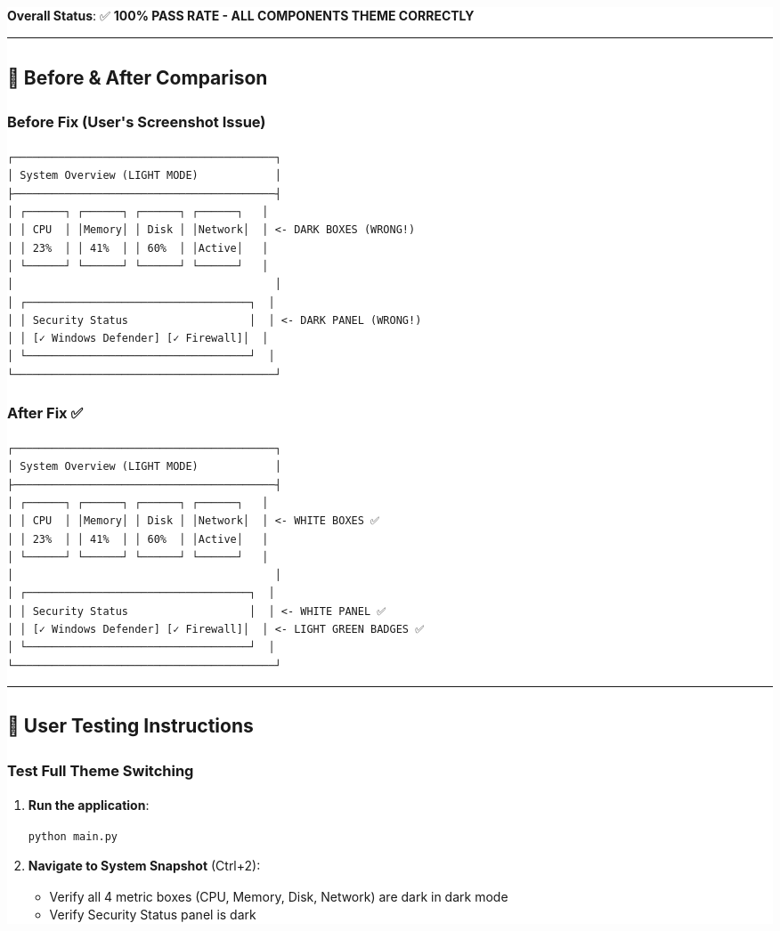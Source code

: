 **Overall Status**: ✅ **100% PASS RATE - ALL COMPONENTS THEME CORRECTLY**

---

## 🎉 Before & After Comparison

### Before Fix (User's Screenshot Issue)
```
┌─────────────────────────────────────────┐
│ System Overview (LIGHT MODE)            │
├─────────────────────────────────────────┤
│ ┌──────┐ ┌──────┐ ┌──────┐ ┌──────┐   │
│ │ CPU  │ │Memory│ │ Disk │ │Network│  │ <- DARK BOXES (WRONG!)
│ │ 23%  │ │ 41%  │ │ 60%  │ │Active│   │
│ └──────┘ └──────┘ └──────┘ └──────┘   │
│                                         │
│ ┌───────────────────────────────────┐  │
│ │ Security Status                   │  │ <- DARK PANEL (WRONG!)
│ │ [✓ Windows Defender] [✓ Firewall]│  │
│ └───────────────────────────────────┘  │
└─────────────────────────────────────────┘
```

### After Fix ✅
```
┌─────────────────────────────────────────┐
│ System Overview (LIGHT MODE)            │
├─────────────────────────────────────────┤
│ ┌──────┐ ┌──────┐ ┌──────┐ ┌──────┐   │
│ │ CPU  │ │Memory│ │ Disk │ │Network│  │ <- WHITE BOXES ✅
│ │ 23%  │ │ 41%  │ │ 60%  │ │Active│   │
│ └──────┘ └──────┘ └──────┘ └──────┘   │
│                                         │
│ ┌───────────────────────────────────┐  │
│ │ Security Status                   │  │ <- WHITE PANEL ✅
│ │ [✓ Windows Defender] [✓ Firewall]│  │ <- LIGHT GREEN BADGES ✅
│ └───────────────────────────────────┘  │
└─────────────────────────────────────────┘
```

---

## 🚀 User Testing Instructions

### Test Full Theme Switching

1. **Run the application**:
   ```bash
   python main.py
   ```

2. **Navigate to System Snapshot** (Ctrl+2):
   - Verify all 4 metric boxes (CPU, Memory, Disk, Network) are dark in dark mode
   - Verify Security Status panel is dark
